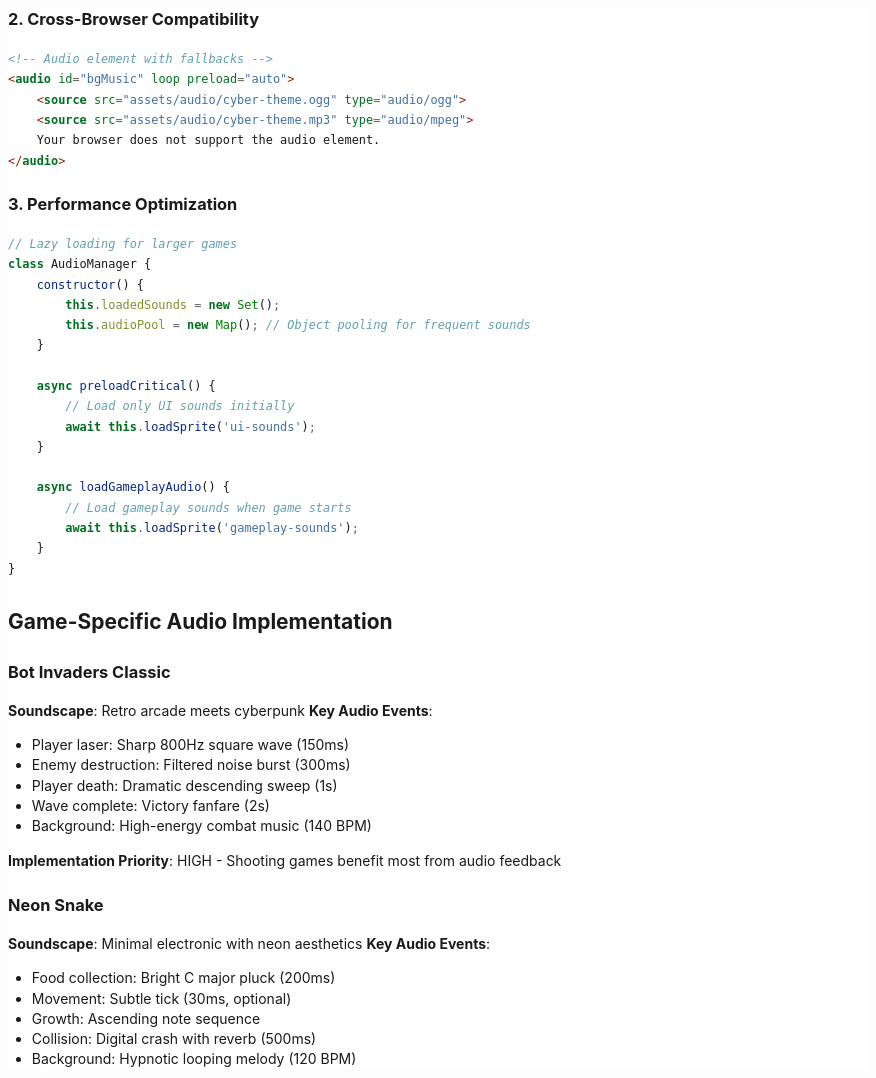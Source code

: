 ### 2. Cross-Browser Compatibility

```html
<!-- Audio element with fallbacks -->
<audio id="bgMusic" loop preload="auto">
    <source src="assets/audio/cyber-theme.ogg" type="audio/ogg">
    <source src="assets/audio/cyber-theme.mp3" type="audio/mpeg">
    Your browser does not support the audio element.
</audio>
```

### 3. Performance Optimization

```javascript
// Lazy loading for larger games
class AudioManager {
    constructor() {
        this.loadedSounds = new Set();
        this.audioPool = new Map(); // Object pooling for frequent sounds
    }
    
    async preloadCritical() {
        // Load only UI sounds initially
        await this.loadSprite('ui-sounds');
    }
    
    async loadGameplayAudio() {
        // Load gameplay sounds when game starts
        await this.loadSprite('gameplay-sounds');
    }
}
```

## Game-Specific Audio Implementation

### Bot Invaders Classic

**Soundscape**: Retro arcade meets cyberpunk
**Key Audio Events**:
- Player laser: Sharp 800Hz square wave (150ms)
- Enemy destruction: Filtered noise burst (300ms) 
- Player death: Dramatic descending sweep (1s)
- Wave complete: Victory fanfare (2s)
- Background: High-energy combat music (140 BPM)

**Implementation Priority**: HIGH - Shooting games benefit most from audio feedback

### Neon Snake

**Soundscape**: Minimal electronic with neon aesthetics
**Key Audio Events**:
- Food collection: Bright C major pluck (200ms)
- Movement: Subtle tick (30ms, optional)
- Growth: Ascending note sequence
- Collision: Digital crash with reverb (500ms)
- Background: Hypnotic looping melody (120 BPM)

